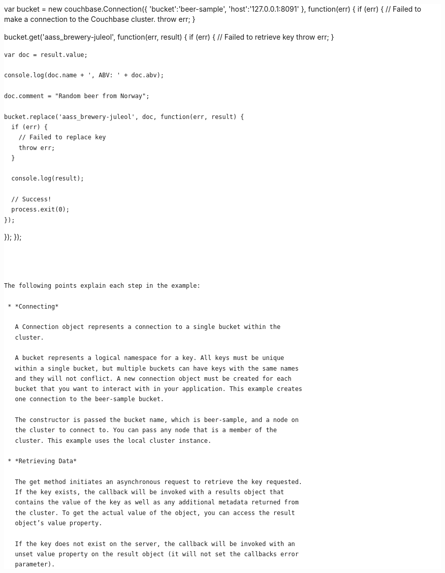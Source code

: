 var bucket = new couchbase.Connection({
  'bucket':'beer-sample',
  'host':'127.0.0.1:8091'
}, function(err) {
  if (err) {
    // Failed to make a connection to the Couchbase cluster.
    throw err;
  }

  bucket.get('aass_brewery-juleol', function(err, result) {
    if (err) {
      // Failed to retrieve key
      throw err;
    }

    var doc = result.value;

    console.log(doc.name + ', ABV: ' + doc.abv);

    doc.comment = "Random beer from Norway";

    bucket.replace('aass_brewery-juleol', doc, function(err, result) {
      if (err) {
        // Failed to replace key
        throw err;
      }

      console.log(result);

      // Success!
      process.exit(0);
    });
  });
});
```



The following points explain each step in the example:

 * *Connecting*

   A Connection object represents a connection to a single bucket within the
   cluster.

   A bucket represents a logical namespace for a key. All keys must be unique
   within a single bucket, but multiple buckets can have keys with the same names
   and they will not conflict. A new connection object must be created for each
   bucket that you want to interact with in your application. This example creates
   one connection to the beer-sample bucket.

   The constructor is passed the bucket name, which is beer-sample, and a node on
   the cluster to connect to. You can pass any node that is a member of the
   cluster. This example uses the local cluster instance.

 * *Retrieving Data*

   The get method initiates an asynchronous request to retrieve the key requested.
   If the key exists, the callback will be invoked with a results object that
   contains the value of the key as well as any additional metadata returned from
   the cluster. To get the actual value of the object, you can access the result
   object’s value property.

   If the key does not exist on the server, the callback will be invoked with an
   unset value property on the result object (it will not set the callbacks error
   parameter).

```
